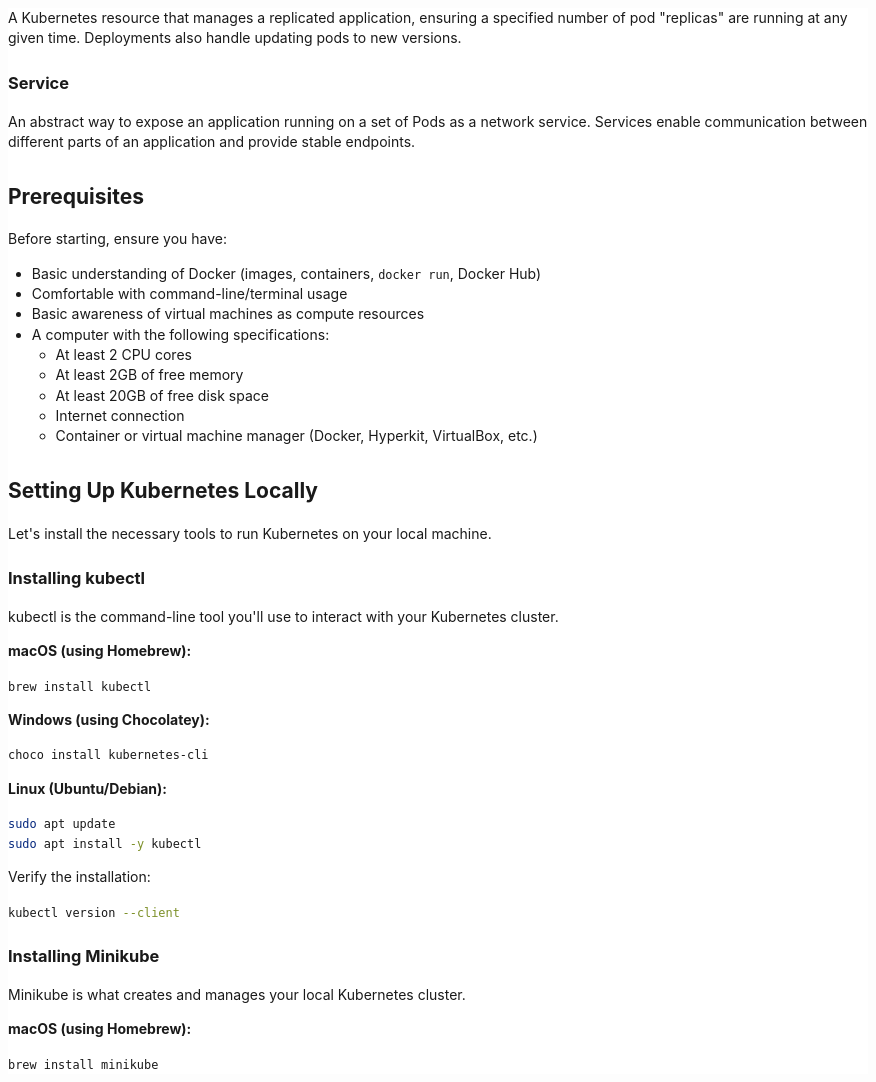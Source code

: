 A Kubernetes resource that manages a replicated application, ensuring a specified number of pod "replicas" are running at any given time. Deployments also handle updating pods to new versions.

### Service

An abstract way to expose an application running on a set of Pods as a network service. Services enable communication between different parts of an application and provide stable endpoints.

## Prerequisites

Before starting, ensure you have:

- Basic understanding of Docker (images, containers, `docker run`, Docker Hub)
- Comfortable with command-line/terminal usage
- Basic awareness of virtual machines as compute resources
- A computer with the following specifications:
  - At least 2 CPU cores
  - At least 2GB of free memory
  - At least 20GB of free disk space
  - Internet connection
  - Container or virtual machine manager (Docker, Hyperkit, VirtualBox, etc.)

## Setting Up Kubernetes Locally

Let's install the necessary tools to run Kubernetes on your local machine.

### Installing kubectl

kubectl is the command-line tool you'll use to interact with your Kubernetes cluster.

**macOS (using Homebrew):**
```bash
brew install kubectl
```

**Windows (using Chocolatey):**
```powershell
choco install kubernetes-cli
```

**Linux (Ubuntu/Debian):**
```bash
sudo apt update
sudo apt install -y kubectl
```

Verify the installation:
```bash
kubectl version --client
```

### Installing Minikube

Minikube is what creates and manages your local Kubernetes cluster.

**macOS (using Homebrew):**
```bash
brew install minikube
```

